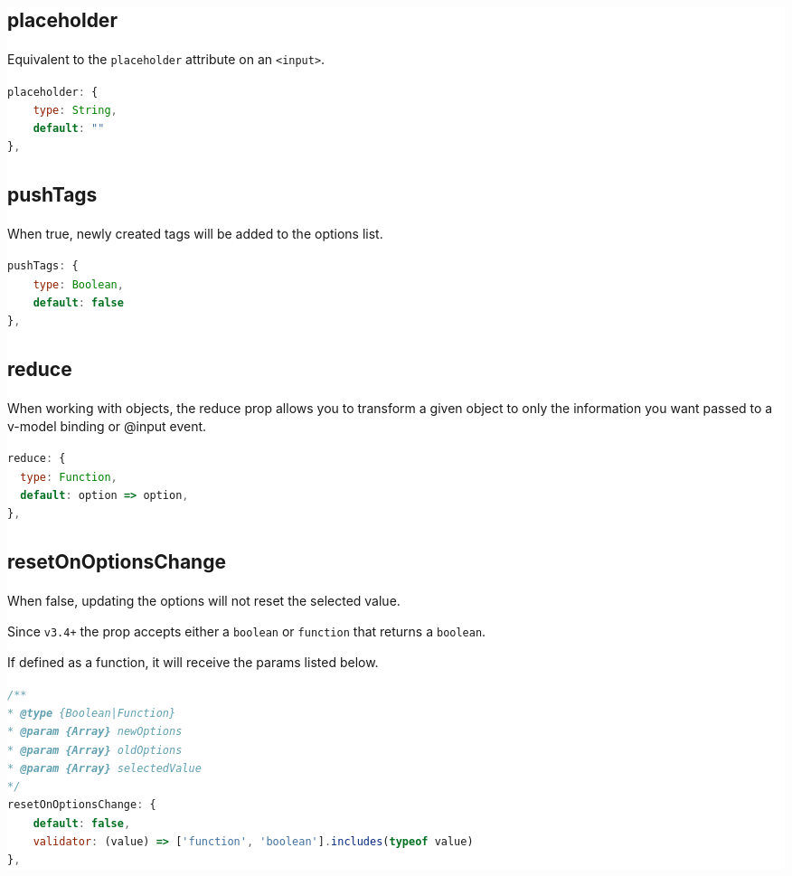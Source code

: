 ## placeholder

Equivalent to the `placeholder` attribute on an `<input>`.

```js
placeholder: {
	type: String,
	default: ""
},
```

## pushTags

When true, newly created tags will be added to the options list.

```js
pushTags: {
	type: Boolean,
	default: false
},
```

## reduce

When working with objects, the reduce prop allows you to transform a given
object to only the information you want passed to a v-model binding or @input
event.

```js
reduce: {
  type: Function,
  default: option => option,
},
```

## resetOnOptionsChange

When false, updating the options will not reset the selected value.

Since `v3.4+` the prop accepts either a `boolean` or `function` that returns a
`boolean`.

If defined as a function, it will receive the params listed below.

```js
/**
* @type {Boolean|Function}
* @param {Array} newOptions
* @param {Array} oldOptions
* @param {Array} selectedValue
*/
resetOnOptionsChange: {
    default: false,
    validator: (value) => ['function', 'boolean'].includes(typeof value)
},
```
